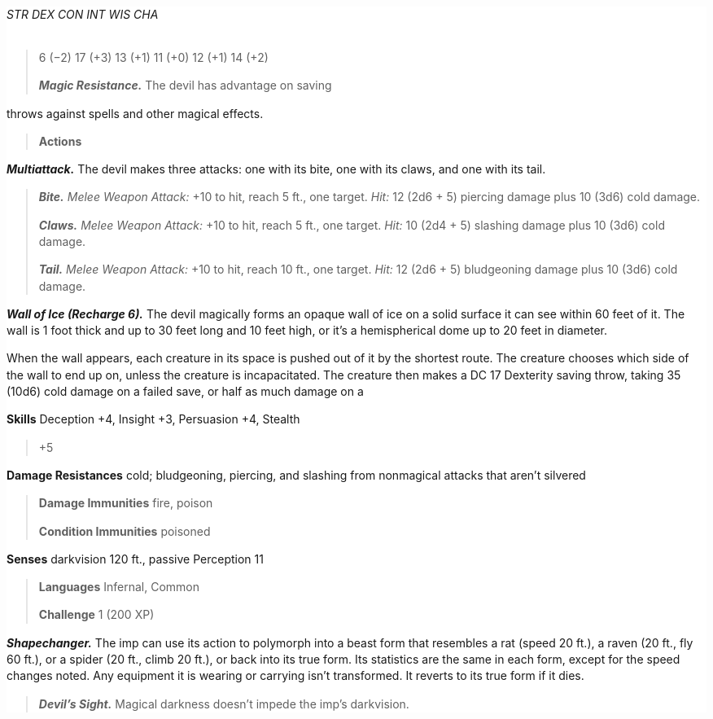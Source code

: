 ###### STR DEX CON INT WIS CHA

> 6 (−2) 17 (+3) 13 (+1) 11 (+0) 12 (+1) 14 (+2)
>
> ***Magic Resistance.*** The devil has advantage on saving

throws against spells and other magical effects.

> **Actions**

***Multiattack.*** The devil makes three attacks: one with its bite, one
with its claws, and one with its tail.

> ***Bite.** Melee Weapon Attack:* +10 to hit, reach 5 ft., one target.
> *Hit:* 12 (2d6 + 5) piercing damage plus 10 (3d6) cold damage.
>
> ***Claws.** Melee Weapon Attack:* +10 to hit, reach 5 ft., one target.
> *Hit:* 10 (2d4 + 5) slashing damage plus 10 (3d6) cold damage.
>
> ***Tail.** Melee Weapon Attack:* +10 to hit, reach 10 ft., one target.
> *Hit:* 12 (2d6 + 5) bludgeoning damage plus 10 (3d6) cold damage.

***Wall of Ice (Recharge 6).*** The devil magically forms an opaque wall
of ice on a solid surface it can see within 60 feet of it. The wall is 1
foot thick and up to 30 feet long and 10 feet high, or it’s a
hemispherical dome up to 20 feet in diameter.

When the wall appears, each creature in its space is pushed out of it by
the shortest route. The creature chooses which side of the wall to end
up on, unless the creature is incapacitated. The creature then makes a
DC 17 Dexterity saving throw, taking 35 (10d6) cold damage on a failed
save, or half as much damage on a

**Skills** Deception +4, Insight +3, Persuasion +4, Stealth

> +5

**Damage Resistances** cold; bludgeoning, piercing, and slashing from
nonmagical attacks that aren’t silvered

> **Damage Immunities** fire, poison
>
> **Condition Immunities** poisoned

**Senses** darkvision 120 ft., passive Perception 11

> **Languages** Infernal, Common
>
> **Challenge** 1 (200 XP)

***Shapechanger.*** The imp can use its action to polymorph into a beast
form that resembles a rat (speed 20 ft.), a raven (20 ft., fly 60 ft.),
or a spider (20 ft., climb 20 ft.), or back into its true form. Its
statistics are the same in each form, except for the speed changes
noted. Any equipment it is wearing or carrying isn’t transformed. It
reverts to its true form if it dies.

> ***Devil’s Sight.*** Magical darkness doesn’t impede the imp’s
> darkvision.
